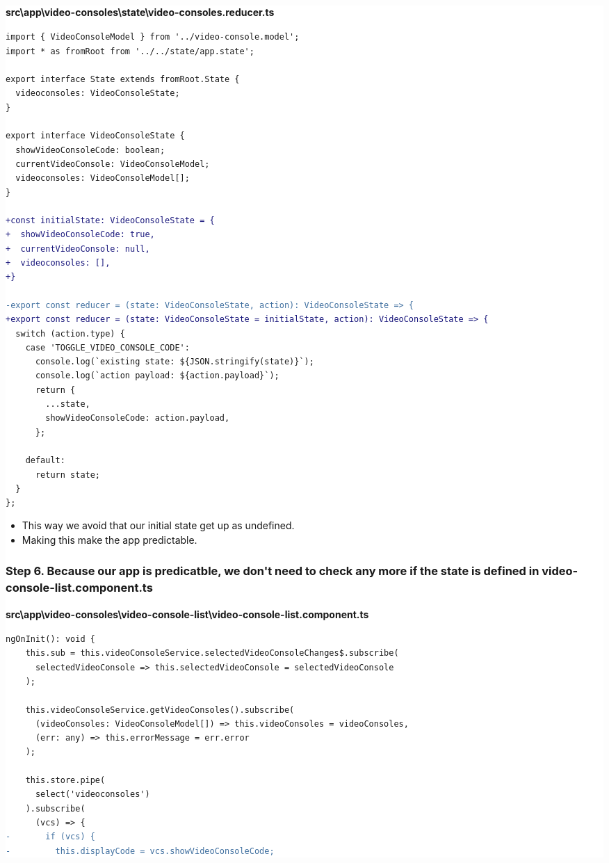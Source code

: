 __src\app\video-consoles\state\video-consoles.reducer.ts__

```diff video-consoles.reducer.ts
import { VideoConsoleModel } from '../video-console.model';
import * as fromRoot from '../../state/app.state';

export interface State extends fromRoot.State {
  videoconsoles: VideoConsoleState;
}

export interface VideoConsoleState {
  showVideoConsoleCode: boolean;
  currentVideoConsole: VideoConsoleModel;
  videoconsoles: VideoConsoleModel[];
}

+const initialState: VideoConsoleState = {
+  showVideoConsoleCode: true,
+  currentVideoConsole: null,
+  videoconsoles: [],
+}

-export const reducer = (state: VideoConsoleState, action): VideoConsoleState => {
+export const reducer = (state: VideoConsoleState = initialState, action): VideoConsoleState => {
  switch (action.type) {
    case 'TOGGLE_VIDEO_CONSOLE_CODE':
      console.log(`existing state: ${JSON.stringify(state)}`);
      console.log(`action payload: ${action.payload}`);
      return {
        ...state,
        showVideoConsoleCode: action.payload,
      };

    default:
      return state;
  }
};

```

* This way we avoid that our initial state get up as undefined.
* Making this make the app predictable.

### Step 6. Because our app is predicatble, we don't need to check any more if the state is defined in video-console-list.component.ts

__src\app\video-consoles\video-console-list\video-console-list.component.ts__

```diff video-console-list.component.ts
ngOnInit(): void {
    this.sub = this.videoConsoleService.selectedVideoConsoleChanges$.subscribe(
      selectedVideoConsole => this.selectedVideoConsole = selectedVideoConsole
    );

    this.videoConsoleService.getVideoConsoles().subscribe(
      (videoConsoles: VideoConsoleModel[]) => this.videoConsoles = videoConsoles,
      (err: any) => this.errorMessage = err.error
    );

    this.store.pipe(
      select('videoconsoles')
    ).subscribe(
      (vcs) => {
-       if (vcs) {
-         this.displayCode = vcs.showVideoConsoleCode;
```
